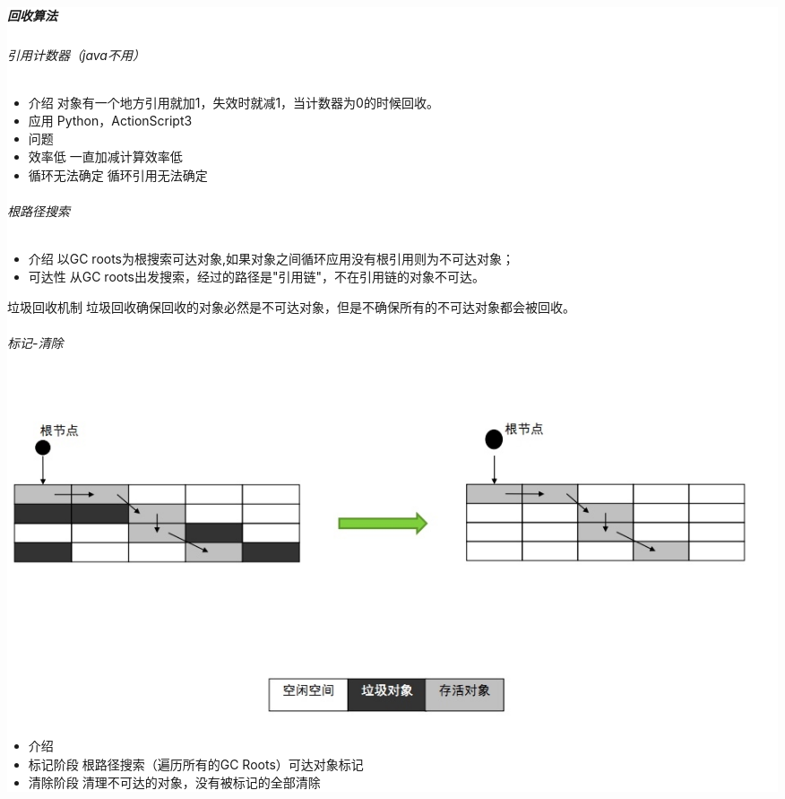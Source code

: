 ##### 回收算法

###### 引用计数器（java不用）

* 介绍
对象有一个地方引用就加1，失效时就减1，当计数器为0的时候回收。
* 应用
Python，ActionScript3
* 问题
 * 效率低
 一直加减计算效率低
 * 循环无法确定
 循环引用无法确定
 
###### 根路径搜索
 
* 介绍
以GC roots为根搜索可达对象,如果对象之间循环应用没有根引用则为不可达对象；
* 可达性
从GC roots出发搜索，经过的路径是"引用链"，不在引用链的对象不可达。

垃圾回收机制
垃圾回收确保回收的对象必然是不可达对象，但是不确保所有的不可达对象都会被回收。

###### 标记-清除

![](media/15520150500879/15529098529939.jpg)


* 介绍
 * 标记阶段
 根路径搜索（遍历所有的GC Roots）可达对象标记
 * 清除阶段
 清理不可达的对象，没有被标记的全部清除
 